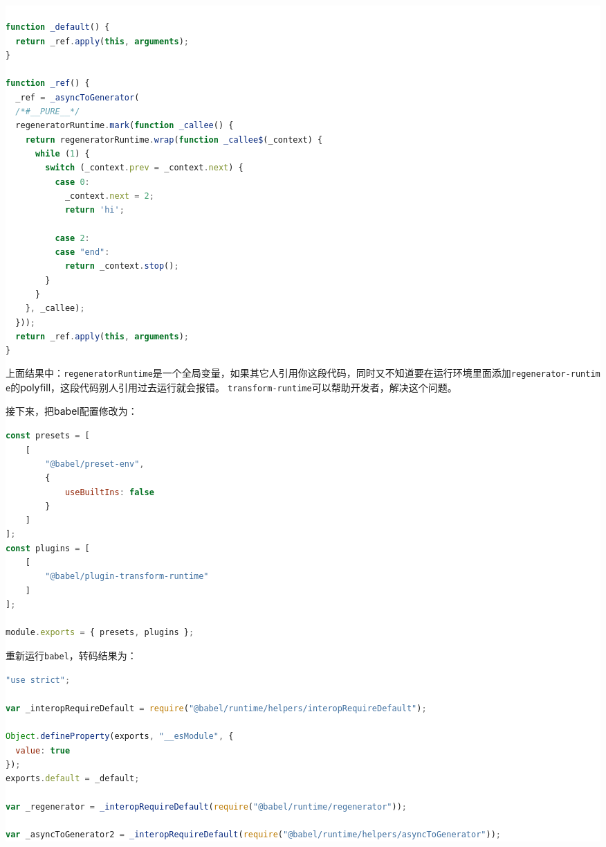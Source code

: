 ```js

function _default() {
  return _ref.apply(this, arguments);
}

function _ref() {
  _ref = _asyncToGenerator(
  /*#__PURE__*/
  regeneratorRuntime.mark(function _callee() {
    return regeneratorRuntime.wrap(function _callee$(_context) {
      while (1) {
        switch (_context.prev = _context.next) {
          case 0:
            _context.next = 2;
            return 'hi';

          case 2:
          case "end":
            return _context.stop();
        }
      }
    }, _callee);
  }));
  return _ref.apply(this, arguments);
}
```
上面结果中：`regeneratorRuntime`是一个全局变量，如果其它人引用你这段代码，同时又不知道要在运行环境里面添加`regenerator-runtime`的polyfill，这段代码别人引用过去运行就会报错。 `transform-runtime`可以帮助开发者，解决这个问题。

接下来，把babel配置修改为：
```js
const presets = [ 
    [
        "@babel/preset-env",
        {
            useBuiltIns: false
        }
    ]
];
const plugins = [
    [
        "@babel/plugin-transform-runtime"
    ]
];

module.exports = { presets, plugins };
```

重新运行`babel`，转码结果为：
```js
"use strict";

var _interopRequireDefault = require("@babel/runtime/helpers/interopRequireDefault");

Object.defineProperty(exports, "__esModule", {
  value: true
});
exports.default = _default;

var _regenerator = _interopRequireDefault(require("@babel/runtime/regenerator"));

var _asyncToGenerator2 = _interopRequireDefault(require("@babel/runtime/helpers/asyncToGenerator"));

```